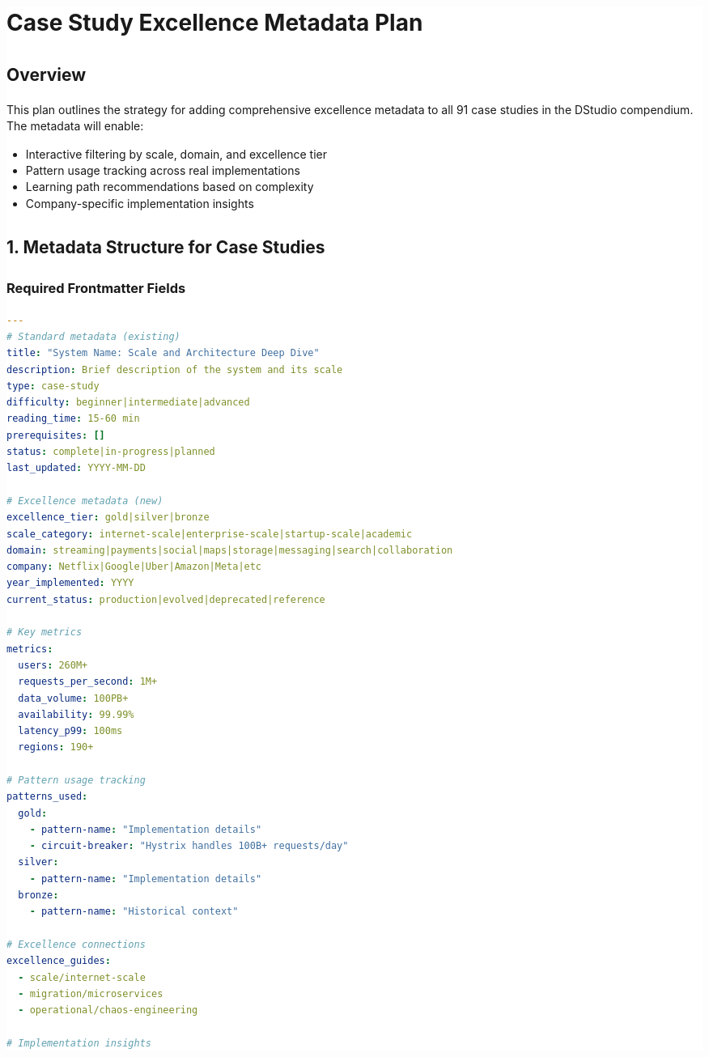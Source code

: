 # Case Study Excellence Metadata Plan

## Overview

This plan outlines the strategy for adding comprehensive excellence metadata to all 91 case studies in the DStudio compendium. The metadata will enable:
- Interactive filtering by scale, domain, and excellence tier
- Pattern usage tracking across real implementations
- Learning path recommendations based on complexity
- Company-specific implementation insights

## 1. Metadata Structure for Case Studies

### Required Frontmatter Fields

```yaml
---
# Standard metadata (existing)
title: "System Name: Scale and Architecture Deep Dive"
description: Brief description of the system and its scale
type: case-study
difficulty: beginner|intermediate|advanced
reading_time: 15-60 min
prerequisites: []
status: complete|in-progress|planned
last_updated: YYYY-MM-DD

# Excellence metadata (new)
excellence_tier: gold|silver|bronze
scale_category: internet-scale|enterprise-scale|startup-scale|academic
domain: streaming|payments|social|maps|storage|messaging|search|collaboration
company: Netflix|Google|Uber|Amazon|Meta|etc
year_implemented: YYYY
current_status: production|evolved|deprecated|reference

# Key metrics
metrics:
  users: 260M+
  requests_per_second: 1M+
  data_volume: 100PB+
  availability: 99.99%
  latency_p99: 100ms
  regions: 190+

# Pattern usage tracking
patterns_used:
  gold:
    - pattern-name: "Implementation details"
    - circuit-breaker: "Hystrix handles 100B+ requests/day"
  silver:
    - pattern-name: "Implementation details"
  bronze:
    - pattern-name: "Historical context"

# Excellence connections
excellence_guides:
  - scale/internet-scale
  - migration/microservices
  - operational/chaos-engineering

# Implementation insights
```